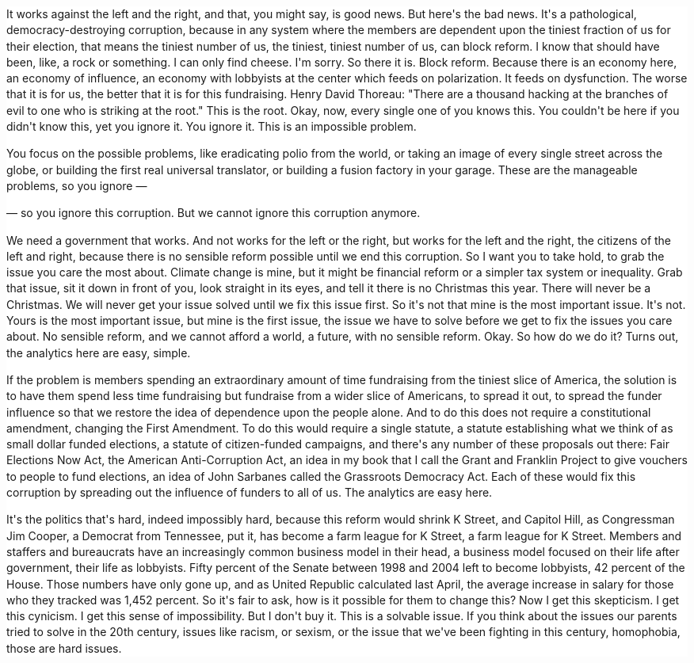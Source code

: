It works against the left and the right, and that, you might say, is good news. But here's
the bad news. It's a pathological, democracy-destroying corruption, because in any system
where the members are dependent upon the tiniest fraction of us for their election, that
means the tiniest number of us, the tiniest, tiniest number of us, can block reform. I
know that should have been, like, a rock or something. I can only find cheese. I'm sorry.
So there it is. Block reform. Because there is an economy here, an economy of influence, an
economy with lobbyists at the center which feeds on polarization. It feeds on dysfunction.
The worse that it is for us, the better that it is for this fundraising. Henry David
Thoreau: "There are a thousand hacking at the branches of evil to one who is striking at
the root." This is the root. Okay, now, every single one of you knows this. You couldn't be
here if you didn't know this, yet you ignore it. You ignore it. This is an impossible
problem.

You focus on the possible problems, like eradicating polio from the world, or taking an
image of every single street across the globe, or building the first real universal
translator, or building a fusion factory in your garage. These are the manageable
problems, so you ignore — 

— so you ignore this corruption. But we cannot ignore this corruption anymore.

We need a government that works. And not works for the left or the right, but works for
the left and the right, the citizens of the left and right, because there is no sensible
reform possible until we end this corruption. So I want you to take hold, to grab the
issue you care the most about. Climate change is mine, but it might be financial reform or
a simpler tax system or inequality. Grab that issue, sit it down in front of you, look
straight in its eyes, and tell it there is no Christmas this year. There will never be a
Christmas. We will never get your issue solved until we fix this issue first. So it's not
that mine is the most important issue. It's not. Yours is the most important issue, but
mine is the first issue, the issue we have to solve before we get to fix the issues you
care about. No sensible reform, and we cannot afford a world, a future, with no sensible
reform. Okay. So how do we do it? Turns out, the analytics here are easy,
simple.

If the problem is members spending an extraordinary amount of time fundraising from the
tiniest slice of America, the solution is to have them spend less time fundraising but
fundraise from a wider slice of Americans, to spread it out, to spread the funder
influence so that we restore the idea of dependence upon the people alone. And to do this
does not require a constitutional amendment, changing the First Amendment. To do this
would require a single statute, a statute establishing what we think of as small dollar
funded elections, a statute of citizen-funded campaigns, and there's any number of these
proposals out there: Fair Elections Now Act, the American Anti-Corruption Act, an idea in
my book that I call the Grant and Franklin Project to give vouchers to people to fund
elections, an idea of John Sarbanes called the Grassroots Democracy Act. Each of these
would fix this corruption by spreading out the influence of funders to all of us. The
analytics are easy here.

It's the politics that's hard, indeed impossibly hard, because this reform would shrink K
Street, and Capitol Hill, as Congressman Jim Cooper, a Democrat from Tennessee, put it,
has become a farm league for K Street, a farm league for K Street. Members and staffers
and bureaucrats have an increasingly common business model in their head, a business model
focused on their life after government, their life as lobbyists. Fifty percent of the
Senate between 1998 and 2004 left to become lobbyists, 42 percent of the House. Those
numbers have only gone up, and as United Republic calculated last April, the average
increase in salary for those who they tracked was 1,452 percent. So it's fair to ask, how
is it possible for them to change this? Now I get this skepticism. I get this cynicism. I
get this sense of impossibility. But I don't buy it. This is a solvable issue. If you
think about the issues our parents tried to solve in the 20th century, issues like racism,
or sexism, or the issue that we've been fighting in this century, homophobia, those are
hard issues.
